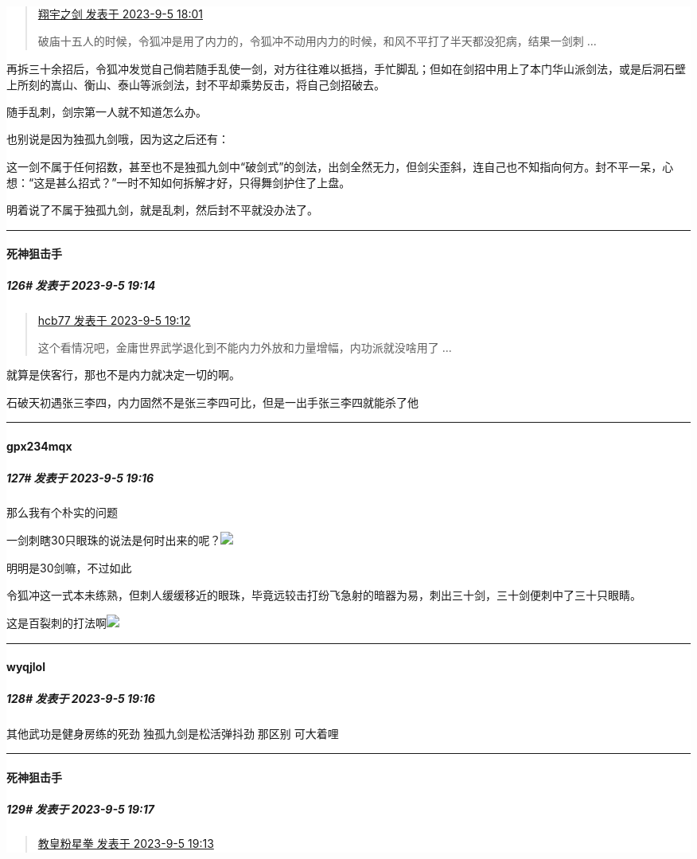 <blockquote><a href="httphttps://bbs.saraba1st.com/2b/forum.php?mod=redirect&amp;goto=findpost&amp;pid=62302331&amp;ptid=2151478" target="_blank">翔宇之剑 发表于 2023-9-5 18:01</a>

破庙十五人的时候，令狐冲是用了内力的，令狐冲不动用内力的时候，和风不平打了半天都没犯病，结果一剑刺 ...</blockquote>
再拆三十余招后，令狐冲发觉自己倘若随手乱使一剑，对方往往难以抵挡，手忙脚乱；但如在剑招中用上了本门华山派剑法，或是后洞石壁上所刻的嵩山、衡山、泰山等派剑法，封不平却乘势反击，将自己剑招破去。

随手乱刺，剑宗第一人就不知道怎么办。

也别说是因为独孤九剑哦，因为这之后还有：

这一剑不属于任何招数，甚至也不是独孤九剑中“破剑式”的剑法，出剑全然无力，但剑尖歪斜，连自己也不知指向何方。封不平一呆，心想：“这是甚么招式？”一时不知如何拆解才好，只得舞剑护住了上盘。

明着说了不属于独孤九剑，就是乱刺，然后封不平就没办法了。


*****

####  死神狙击手  
##### 126#       发表于 2023-9-5 19:14

<blockquote><a href="httphttps://bbs.saraba1st.com/2b/forum.php?mod=redirect&amp;goto=findpost&amp;pid=62303024&amp;ptid=2151478" target="_blank">hcb77 发表于 2023-9-5 19:12</a>

这个看情况吧，金庸世界武学退化到不能内力外放和力量增幅，内功派就没啥用了 ...</blockquote>
就算是侠客行，那也不是内力就决定一切的啊。

石破天初遇张三李四，内力固然不是张三李四可比，但是一出手张三李四就能杀了他

*****

####  gpx234mqx  
##### 127#       发表于 2023-9-5 19:16

那么我有个朴实的问题

一剑刺瞎30只眼珠的说法是何时出来的呢？<img src="https://static.saraba1st.com/image/smiley/face2017/067.png" referrerpolicy="no-referrer">

明明是30剑嘛，不过如此

令狐冲这一式本未练熟，但刺人缓缓移近的眼珠，毕竟远较击打纷飞急射的暗器为易，刺出三十剑，三十剑便刺中了三十只眼睛。

这是百裂刺的打法啊<img src="https://static.saraba1st.com/image/smiley/face2017/067.png" referrerpolicy="no-referrer">

*****

####  wyqjlol  
##### 128#       发表于 2023-9-5 19:16

其他武功是健身房练的死劲 独孤九剑是松活弹抖劲 那区别 可大着哩

*****

####  死神狙击手  
##### 129#       发表于 2023-9-5 19:17

<blockquote><a href="httphttps://bbs.saraba1st.com/2b/forum.php?mod=redirect&amp;goto=findpost&amp;pid=62303035&amp;ptid=2151478" target="_blank">教皇粉星拳 发表于 2023-9-5 19:13</a>
